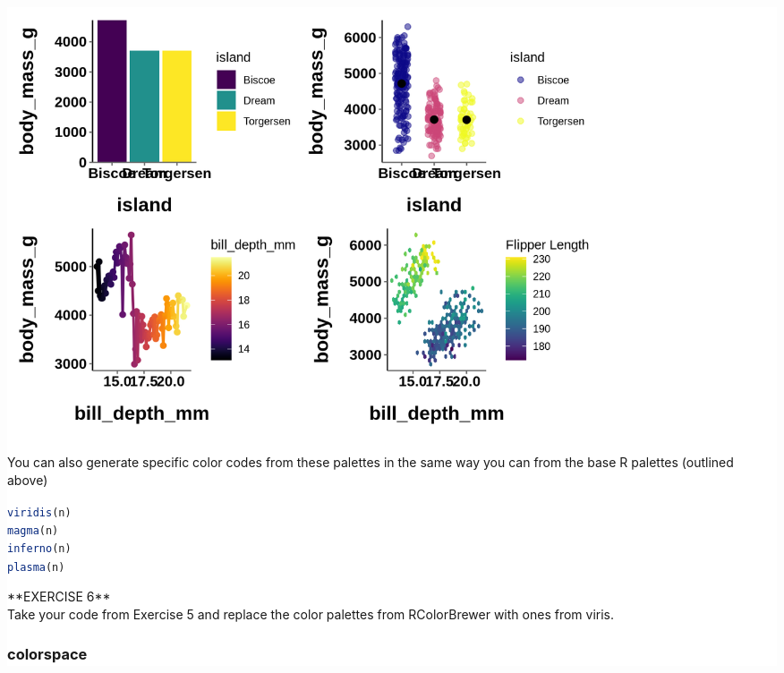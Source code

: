 <img src="Visualizations4_files/figure-html/unnamed-chunk-29-1.png" width="672" />

You can also generate specific color codes from these palettes in the same way you can from the base R palettes (outlined above)


```r
viridis(n)
magma(n)
inferno(n)
plasma(n)
```

<div class="panel panel-success">
  <div class="panel-heading">**EXERCISE 6**</div>
  <div class="panel-body">Take your code from Exercise 5 and replace the color palettes from RColorBrewer with ones from viris.
  </div>
</div>

### colorspace
